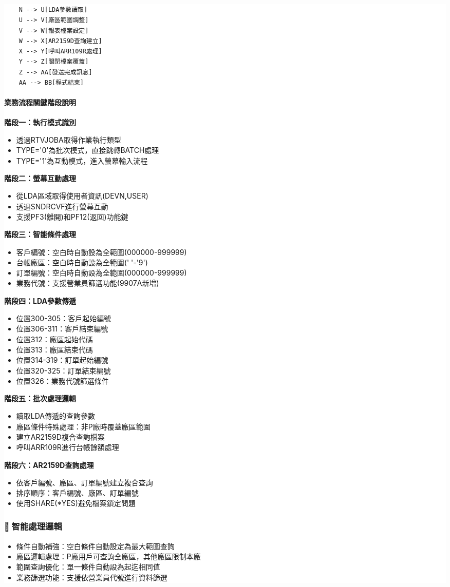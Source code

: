 ```mermaid
    N --> U[LDA參數讀取]
    U --> V[廠區範圍調整]
    V --> W[報表檔案設定]
    W --> X[AR2159D查詢建立]
    X --> Y[呼叫ARR109R處理]
    Y --> Z[關閉檔案覆蓋]
    Z --> AA[發送完成訊息]
    AA --> BB[程式結束]
```

#### 業務流程關鍵階段說明

**階段一：執行模式識別**
- 透過RTVJOBA取得作業執行類型
- TYPE='0'為批次模式，直接跳轉BATCH處理
- TYPE='1'為互動模式，進入螢幕輸入流程

**階段二：螢幕互動處理**
- 從LDA區域取得使用者資訊(DEVN,USER)
- 透過SNDRCVF進行螢幕互動
- 支援PF3(離開)和PF12(返回)功能鍵

**階段三：智能條件處理**
- 客戶編號：空白時自動設為全範圍(000000-999999)
- 台帳廠區：空白時自動設為全範圍(' '-'9')
- 訂單編號：空白時自動設為全範圍(000000-999999)
- 業務代號：支援營業員篩選功能(9907A新增)

**階段四：LDA參數傳遞**
- 位置300-305：客戶起始編號
- 位置306-311：客戶結束編號
- 位置312：廠區起始代碼
- 位置313：廠區結束代碼
- 位置314-319：訂單起始編號
- 位置320-325：訂單結束編號
- 位置326：業務代號篩選條件

**階段五：批次處理邏輯**
- 讀取LDA傳遞的查詢參數
- 廠區條件特殊處理：非P廠時覆蓋廠區範圍
- 建立AR2159D複合查詢檔案
- 呼叫ARR109R進行台帳餘額處理

**階段六：AR2159D查詢處理**
- 依客戶編號、廠區、訂單編號建立複合查詢
- 排序順序：客戶編號、廠區、訂單編號
- 使用SHARE(*YES)避免檔案鎖定問題

### 🎯 智能處理邏輯
- 條件自動補強：空白條件自動設定為最大範圍查詢
- 廠區邏輯處理：P廠用戶可查詢全廠區，其他廠區限制本廠
- 範圍查詢優化：單一條件自動設為起迄相同值
- 業務篩選功能：支援依營業員代號進行資料篩選
